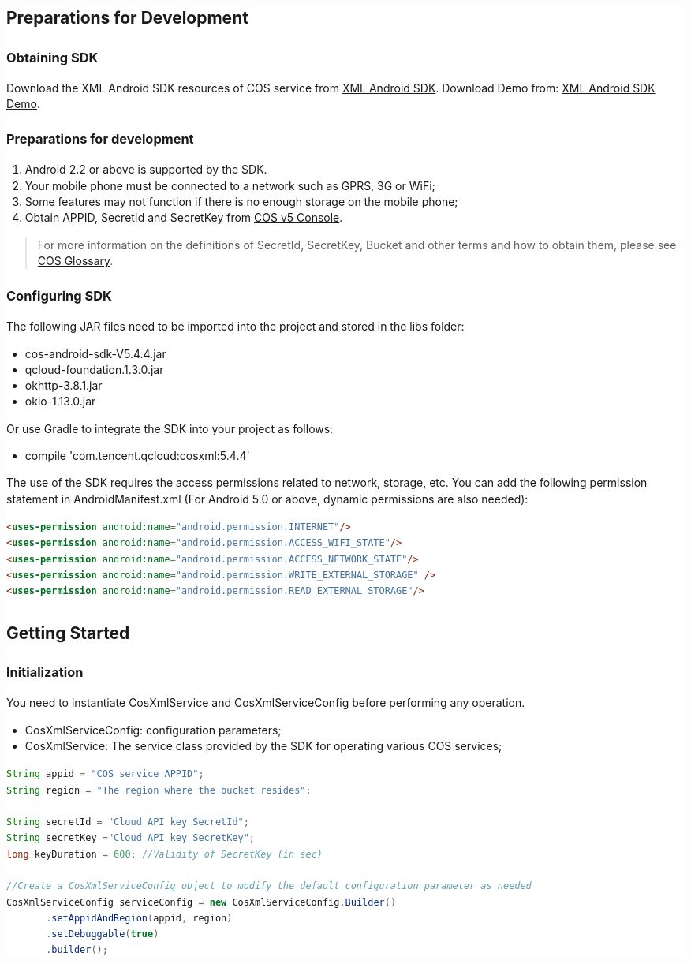 ## Preparations for Development

### Obtaining SDK
Download the XML Android SDK resources of COS service from [XML Android SDK](https://github.com/tencentyun/qcloud-sdk-android/releases).
Download Demo from: [XML Android SDK Demo](https://github.com/tencentyun/qcloud-sdk-android-samples).

### Preparations for development

1. Android 2.2 or above is supported by the SDK.
2. Your mobile phone must be connected to a network such as GPRS, 3G or WiFi;
3. Some features may not function if there is no enough storage on the mobile phone;
4. Obtain APPID, SecretId and SecretKey from [COS v5 Console](https://console.cloud.tencent.com/cos4/secret).

> For more information on the definitions of SecretId, SecretKey, Bucket and other terms and how to obtain them, please see [COS Glossary](https://cloud.tencent.com/document/product/436/7751).

### Configuring SDK

The following JAR files need to be imported into the project and stored in the libs folder:

- cos-android-sdk-V5.4.4.jar
- qcloud-foundation.1.3.0.jar
- okhttp-3.8.1.jar
- okio-1.13.0.jar

Or use Gradle to integrate the SDK into your project as follows:

- compile 'com.tencent.qcloud:cosxml:5.4.4'


The use of the SDK requires the access permissions related to network, storage, etc. You can add the following permission statement in AndroidManifest.xml (For Android 5.0 or above, dynamic permissions are also needed):
```html
<uses-permission android:name="android.permission.INTERNET"/>
<uses-permission android:name="android.permission.ACCESS_WIFI_STATE"/>
<uses-permission android:name="android.permission.ACCESS_NETWORK_STATE"/>
<uses-permission android:name="android.permission.WRITE_EXTERNAL_STORAGE" />
<uses-permission android:name="android.permission.READ_EXTERNAL_STORAGE"/>
```


## Getting Started 

### Initialization 

You need to instantiate CosXmlService and CosXmlServiceConfig before performing any operation.
- CosXmlServiceConfig: configuration parameters;
- CosXmlService: The service class provided by the SDK for operating various COS services;

````java
String appid = "COS service APPID";
String region = "The region where the bucket resides"; 

String secretId = "Cloud API key SecretId";
String secretKey ="Cloud API key SecretKey";
long keyDuration = 600; //Validity of SecretKey (in sec)

//Create a CosXmlServiceConfig object to modify the default configuration parameter as needed
CosXmlServiceConfig serviceConfig = new CosXmlServiceConfig.Builder()
       .setAppidAndRegion(appid, region)
       .setDebuggable(true)
       .builder();
````